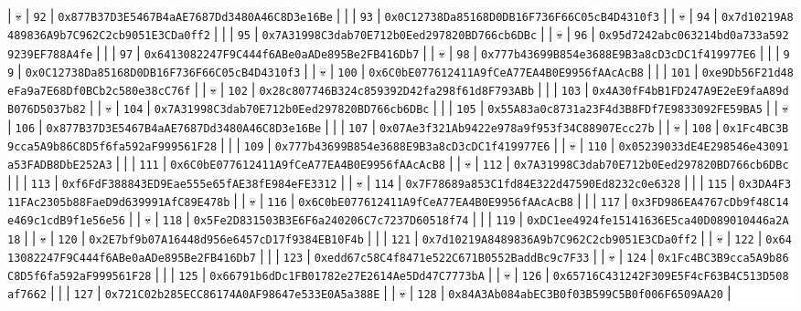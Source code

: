 | 💀 | `92` | `0x877B37D3E5467B4aAE7687Dd3480A46C8D3e16Be` |
|  | `93` | `0x0C12738Da85168D0DB16F736F66C05cB4D4310f3` |
| 💀 | `94` | `0x7d10219A8489836A9b7C962C2cb9051E3CDa0ff2` |
|  | `95` | `0x7A31998C3dab70E712b0Eed297820BD766cb6DBc` |
| 💀 | `96` | `0x95d7242abc063214bd0a733a5929239EF788A4fe` |
|  | `97` | `0x6413082247F9C444f6ABe0aADe895Be2FB416Db7` |
| 💀 | `98` | `0x777b43699B854e3688E9B3a8cD3cDC1f419977E6` |
|  | `99` | `0x0C12738Da85168D0DB16F736F66C05cB4D4310f3` |
| 💀 | `100` | `0x6C0bE077612411A9fCeA77EA4B0E9956fAAcAcB8` |
|  | `101` | `0xe9Db56F21d48eFa9a7E68Df0BCb2c580e38cC76f` |
| 💀 | `102` | `0x28c807746B324c859392D42fa298f61d8F793ABb` |
|  | `103` | `0x4A30fF4bB1FD247A9E2eE9faA89dB076D5037b82` |
| 💀 | `104` | `0x7A31998C3dab70E712b0Eed297820BD766cb6DBc` |
|  | `105` | `0x55A83a0c8731a23F4d3B8FDf7E9833092FE59BA5` |
| 💀 | `106` | `0x877B37D3E5467B4aAE7687Dd3480A46C8D3e16Be` |
|  | `107` | `0x07Ae3f321Ab9422e978a9f953f34C88907Ecc27b` |
| 💀 | `108` | `0x1Fc4BC3B9cca5A9b86C8D5f6fa592aF999561F28` |
|  | `109` | `0x777b43699B854e3688E9B3a8cD3cDC1f419977E6` |
| 💀 | `110` | `0x05239033dE4E298546e43091a53FADB8DbE252A3` |
|  | `111` | `0x6C0bE077612411A9fCeA77EA4B0E9956fAAcAcB8` |
| 💀 | `112` | `0x7A31998C3dab70E712b0Eed297820BD766cb6DBc` |
|  | `113` | `0xf6FdF388843ED9Eae555e65fAE38fE984eFE3312` |
| 💀 | `114` | `0x7F78689a853C1fd84E322d47590Ed8232c0e6328` |
|  | `115` | `0x3DA4F311FAc2305b88FaeD9d639991AfC89E478b` |
| 💀 | `116` | `0x6C0bE077612411A9fCeA77EA4B0E9956fAAcAcB8` |
|  | `117` | `0x3FD986EA4767cDb9f48C14e469c1cdB9f1e56e56` |
| 💀 | `118` | `0x5Fe2D831503B3E6F6a240206C7c7237D60518f74` |
|  | `119` | `0xDC1ee4924fe15141636E5ca40D089010446a2A18` |
| 💀 | `120` | `0x2E7bf9b07A16448d956e6457cD17f9384EB10F4b` |
|  | `121` | `0x7d10219A8489836A9b7C962C2cb9051E3CDa0ff2` |
| 💀 | `122` | `0x6413082247F9C444f6ABe0aADe895Be2FB416Db7` |
|  | `123` | `0xedd67c58C4f8471e522C671B0552BaddBc9c7F33` |
| 💀 | `124` | `0x1Fc4BC3B9cca5A9b86C8D5f6fa592aF999561F28` |
|  | `125` | `0x66791b6dDc1FB01782e27E2614Ae5Dd47C7773bA` |
| 💀 | `126` | `0x65716C431242F309E5F4cF63B4C513D508af7662` |
|  | `127` | `0x721C02b285ECC86174A0AF98647e533E0A5a388E` |
| 💀 | `128` | `0x84A3Ab084abEC3B0f03B599C5B0f006F6509AA20` |